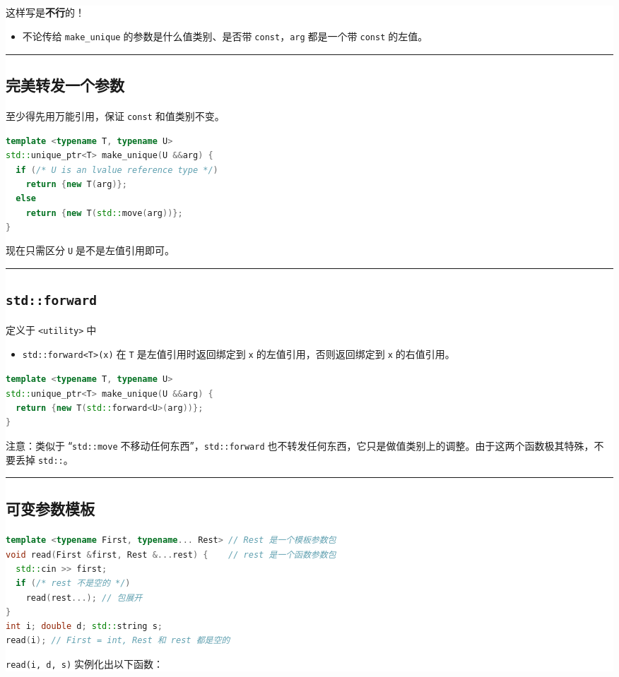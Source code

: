 这样写是**不行**的！

- 不论传给 `make_unique` 的参数是什么值类别、是否带 `const`，`arg` 都是一个带 `const` 的左值。

---

## 完美转发一个参数

至少得先用万能引用，保证 `const` 和值类别不变。

```cpp
template <typename T, typename U>
std::unique_ptr<T> make_unique(U &&arg) {
  if (/* U is an lvalue reference type */)
    return {new T(arg)};
  else
    return {new T(std::move(arg))};
}
```

现在只需区分 `U` 是不是左值引用即可。

---

## `std::forward`

定义于 `<utility>` 中

- `std::forward<T>(x)` 在 `T` 是左值引用时返回绑定到 `x` 的左值引用，否则返回绑定到 `x` 的右值引用。

```cpp
template <typename T, typename U>
std::unique_ptr<T> make_unique(U &&arg) {
  return {new T(std::forward<U>(arg))};
}
```

注意：类似于 “`std::move` 不移动任何东西”，`std::forward` 也不转发任何东西，它只是做值类别上的调整。由于这两个函数极其特殊，不要丢掉 `std::`。

---

## 可变参数模板

```cpp
template <typename First, typename... Rest> // Rest 是一个模板参数包
void read(First &first, Rest &...rest) {    // rest 是一个函数参数包
  std::cin >> first;
  if (/* rest 不是空的 */)
    read(rest...); // 包展开
}
int i; double d; std::string s;
read(i); // First = int, Rest 和 rest 都是空的
```

`read(i, d, s)` 实例化出以下函数：
